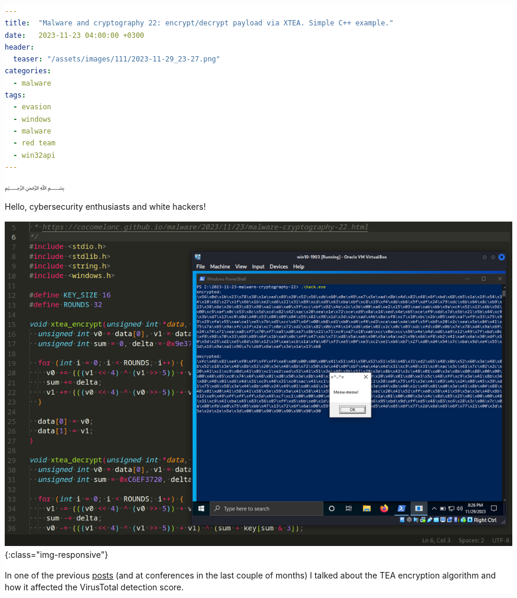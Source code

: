 ```yaml
---
title:  "Malware and cryptography 22: encrypt/decrypt payload via XTEA. Simple C++ example."
date:   2023-11-23 04:00:00 +0300
header:
  teaser: "/assets/images/111/2023-11-29_23-27.png"
categories:
  - malware
tags:
  - evasion
  - windows
  - malware
  - red team
  - win32api
---
```


﷽

Hello, cybersecurity enthusiasts and white hackers!        

![cryptography](/assets/images/111/2023-11-29_23-27.png){:class="img-responsive"}      

In one of the previous [posts](/malware/2023/02/20/malware-av-evasion-12.html) (and at conferences in the last couple of months) I talked about the TEA encryption algorithm and how it affected the VirusTotal detection score.    
